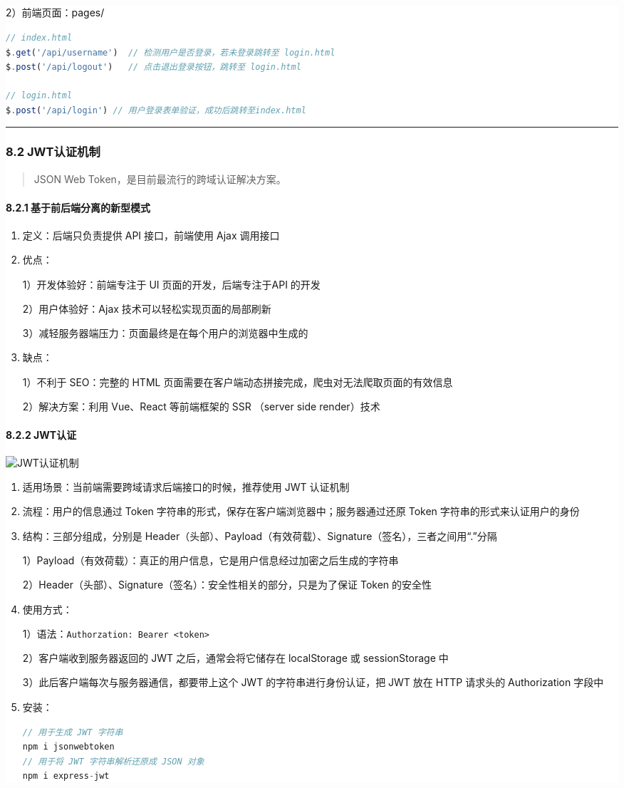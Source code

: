   2）前端页面：pages/

   ```js
   // index.html
   $.get('/api/username')  // 检测用户是否登录，若未登录跳转至 login.html
   $.post('/api/logout')   // 点击退出登录按钮，跳转至 login.html
   
   // login.html
   $.post('/api/login')	// 用户登录表单验证，成功后跳转至index.html
   ```

------

### 8.2 JWT认证机制

> JSON Web Token，是目前最流行的跨域认证解决方案。

#### 8.2.1 基于前后端分离的新型模式

1. 定义：后端只负责提供 API 接口，前端使用 Ajax 调用接口

2. 优点：

   1）开发体验好：前端专注于 UI 页面的开发，后端专注于API 的开发

   2）用户体验好：Ajax 技术可以轻松实现页面的局部刷新

   3）减轻服务器端压力：页面最终是在每个用户的浏览器中生成的

3. 缺点：

   1）不利于 SEO：完整的 HTML 页面需要在客户端动态拼接完成，爬虫对无法爬取页面的有效信息

   2）解决方案：利用 Vue、React 等前端框架的 SSR （server side render）技术

#### 8.2.2 JWT认证


<img :src="$withBase('/imgs/basic/JWT认证机制.png')" alt="JWT认证机制">

1. 适用场景：当前端需要跨域请求后端接口的时候，推荐使用 JWT 认证机制
2. 流程：用户的信息通过 Token 字符串的形式，保存在客户端浏览器中；服务器通过还原 Token 字符串的形式来认证用户的身份

3. 结构：三部分组成，分别是 Header（头部）、Payload（有效荷载）、Signature（签名），三者之间用“.”分隔

   1）Payload（有效荷载）：真正的用户信息，它是用户信息经过加密之后生成的字符串

   2）Header（头部）、Signature（签名）：安全性相关的部分，只是为了保证 Token 的安全性

4. 使用方式：

   1）语法：`Authorzation: Bearer <token>`

   2）客户端收到服务器返回的 JWT 之后，通常会将它储存在 localStorage 或 sessionStorage 中

   3）此后客户端每次与服务器通信，都要带上这个 JWT 的字符串进行身份认证，把 JWT 放在 HTTP 请求头的 Authorization 字段中

5. 安装：

   ```js
   // 用于生成 JWT 字符串
   npm i jsonwebtoken
   // 用于将 JWT 字符串解析还原成 JSON 对象
   npm i express-jwt
   ```
